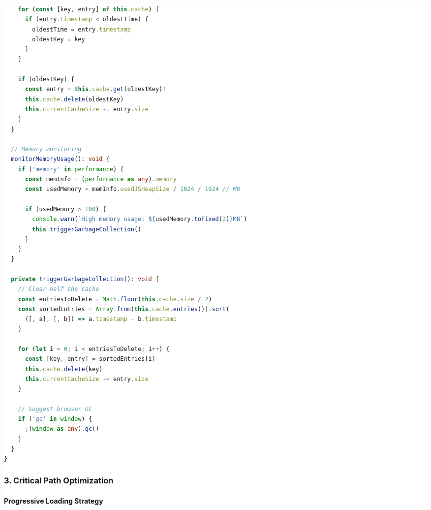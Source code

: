 ```typescript
    for (const [key, entry] of this.cache) {
      if (entry.timestamp < oldestTime) {
        oldestTime = entry.timestamp
        oldestKey = key
      }
    }

    if (oldestKey) {
      const entry = this.cache.get(oldestKey)!
      this.cache.delete(oldestKey)
      this.currentCacheSize -= entry.size
    }
  }

  // Memory monitoring
  monitorMemoryUsage(): void {
    if ('memory' in performance) {
      const memInfo = (performance as any).memory
      const usedMemory = memInfo.usedJSHeapSize / 1024 / 1024 // MB

      if (usedMemory > 100) {
        console.warn(`High memory usage: ${usedMemory.toFixed(2)}MB`)
        this.triggerGarbageCollection()
      }
    }
  }

  private triggerGarbageCollection(): void {
    // Clear half the cache
    const entriesToDelete = Math.floor(this.cache.size / 2)
    const sortedEntries = Array.from(this.cache.entries()).sort(
      ([, a], [, b]) => a.timestamp - b.timestamp
    )

    for (let i = 0; i < entriesToDelete; i++) {
      const [key, entry] = sortedEntries[i]
      this.cache.delete(key)
      this.currentCacheSize -= entry.size
    }

    // Suggest browser GC
    if ('gc' in window) {
      ;(window as any).gc()
    }
  }
}
```

### 3. Critical Path Optimization

#### Progressive Loading Strategy
